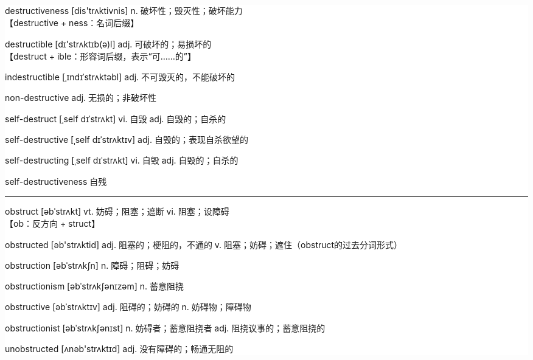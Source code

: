 destructiveness [dis'trʌktivnis]   n. 破坏性；毁灭性；破坏能力     
【destructive + ness：名词后缀】

destructible    [dɪ'strʌktɪb(ə)l]   adj. 可破坏的；易损坏的   
【destruct + ible：形容词后缀，表示“可……的”】

indestructible [ˌɪndɪˈstrʌktəbl]    adj. 不可毁灭的，不能破坏的 

non-destructive adj. 无损的；非破坏性   

self-destruct    [ˌself dɪˈstrʌkt]  vi. 自毁    adj. 自毁的；自杀的 

self-destructive    [ˌself dɪˈstrʌktɪv] adj. 自毁的；表现自杀欲望的 

self-destructing    [ˌself dɪˈstrʌkt]   vi. 自毁    adj. 自毁的；自杀的 

self-destructiveness    自残    

- - -

obstruct     [əbˈstrʌkt] vt. 妨碍；阻塞；遮断 vi. 阻塞；设障碍  
【ob：反方向 + struct】  

obstructed [əb'strʌktid] adj. 阻塞的；梗阻的，不通的 v. 阻塞；妨碍；遮住（obstruct的过去分词形式）  

obstruction [əbˈstrʌkʃn] n. 障碍；阻碍；妨碍    

obstructionism [əbˈstrʌkʃənɪzəm] n. 蓄意阻挠    

obstructive [əbˈstrʌktɪv] adj. 阻碍的；妨碍的 n. 妨碍物；障碍物

obstructionist  [əbˈstrʌkʃənɪst] n. 妨碍者；蓄意阻挠者 adj. 阻挠议事的；蓄意阻挠的

unobstructed [ʌnəb'strʌktɪd] adj. 没有障碍的；畅通无阻的
